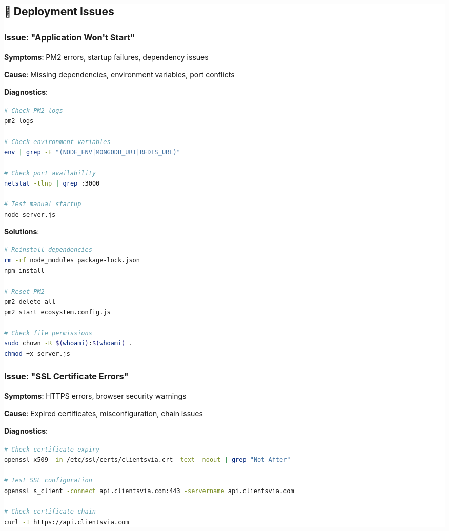 ## 🔄 Deployment Issues

### Issue: "Application Won't Start"
**Symptoms**: PM2 errors, startup failures, dependency issues

**Cause**: Missing dependencies, environment variables, port conflicts

**Diagnostics**:
```bash
# Check PM2 logs
pm2 logs

# Check environment variables
env | grep -E "(NODE_ENV|MONGODB_URI|REDIS_URL)"

# Check port availability
netstat -tlnp | grep :3000

# Test manual startup
node server.js
```

**Solutions**:
```bash
# Reinstall dependencies
rm -rf node_modules package-lock.json
npm install

# Reset PM2
pm2 delete all
pm2 start ecosystem.config.js

# Check file permissions
sudo chown -R $(whoami):$(whoami) .
chmod +x server.js
```

### Issue: "SSL Certificate Errors"
**Symptoms**: HTTPS errors, browser security warnings

**Cause**: Expired certificates, misconfiguration, chain issues

**Diagnostics**:
```bash
# Check certificate expiry
openssl x509 -in /etc/ssl/certs/clientsvia.crt -text -noout | grep "Not After"

# Test SSL configuration
openssl s_client -connect api.clientsvia.com:443 -servername api.clientsvia.com

# Check certificate chain
curl -I https://api.clientsvia.com
```
